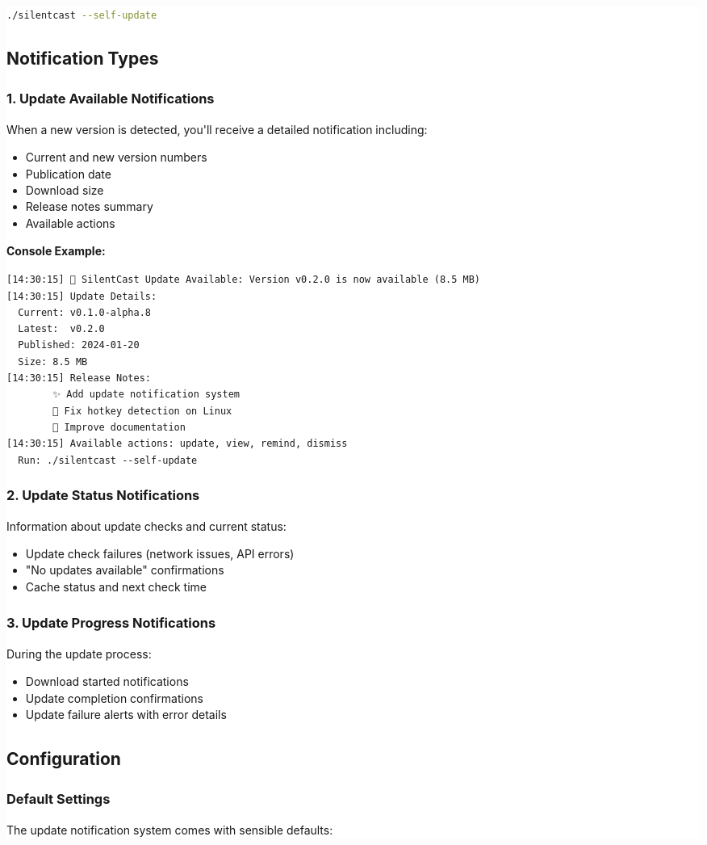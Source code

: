 ```bash
./silentcast --self-update
```

## Notification Types

### 1. Update Available Notifications

When a new version is detected, you'll receive a detailed notification including:

- Current and new version numbers
- Publication date
- Download size
- Release notes summary
- Available actions

**Console Example:**
```
[14:30:15] 🚀 SilentCast Update Available: Version v0.2.0 is now available (8.5 MB)
[14:30:15] Update Details:
  Current: v0.1.0-alpha.8
  Latest:  v0.2.0
  Published: 2024-01-20
  Size: 8.5 MB
[14:30:15] Release Notes:
        ✨ Add update notification system
        🐛 Fix hotkey detection on Linux
        📝 Improve documentation
[14:30:15] Available actions: update, view, remind, dismiss
  Run: ./silentcast --self-update
```

### 2. Update Status Notifications

Information about update checks and current status:

- Update check failures (network issues, API errors)
- "No updates available" confirmations
- Cache status and next check time

### 3. Update Progress Notifications

During the update process:

- Download started notifications
- Update completion confirmations
- Update failure alerts with error details

## Configuration

### Default Settings

The update notification system comes with sensible defaults:
